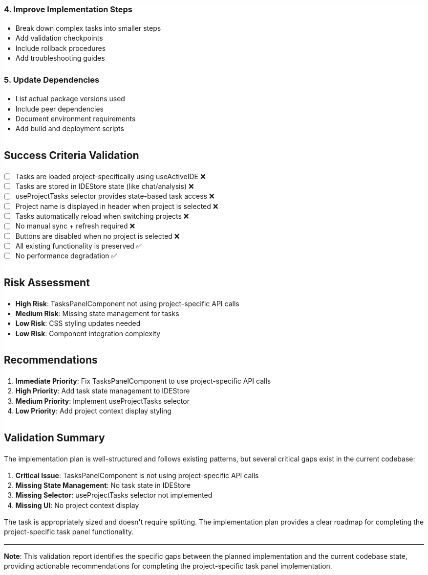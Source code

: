 ### 4. Improve Implementation Steps
- Break down complex tasks into smaller steps
- Add validation checkpoints
- Include rollback procedures
- Add troubleshooting guides

### 5. Update Dependencies
- List actual package versions used
- Include peer dependencies
- Document environment requirements
- Add build and deployment scripts

## Success Criteria Validation
- [ ] Tasks are loaded project-specifically using useActiveIDE ❌
- [ ] Tasks are stored in IDEStore state (like chat/analysis) ❌
- [ ] useProjectTasks selector provides state-based task access ❌
- [ ] Project name is displayed in header when project is selected ❌
- [ ] Tasks automatically reload when switching projects ❌
- [ ] No manual sync + refresh required ❌
- [ ] Buttons are disabled when no project is selected ❌
- [ ] All existing functionality is preserved ✅
- [ ] No performance degradation ✅

## Risk Assessment
- **High Risk**: TasksPanelComponent not using project-specific API calls
- **Medium Risk**: Missing state management for tasks
- **Low Risk**: CSS styling updates needed
- **Low Risk**: Component integration complexity

## Recommendations
1. **Immediate Priority**: Fix TasksPanelComponent to use project-specific API calls
2. **High Priority**: Add task state management to IDEStore
3. **Medium Priority**: Implement useProjectTasks selector
4. **Low Priority**: Add project context display styling

## Validation Summary
The implementation plan is well-structured and follows existing patterns, but several critical gaps exist in the current codebase:

1. **Critical Issue**: TasksPanelComponent is not using project-specific API calls
2. **Missing State Management**: No task state in IDEStore
3. **Missing Selector**: useProjectTasks selector not implemented
4. **Missing UI**: No project context display

The task is appropriately sized and doesn't require splitting. The implementation plan provides a clear roadmap for completing the project-specific task panel functionality.

---

**Note**: This validation report identifies the specific gaps between the planned implementation and the current codebase state, providing actionable recommendations for completing the project-specific task panel implementation. 
